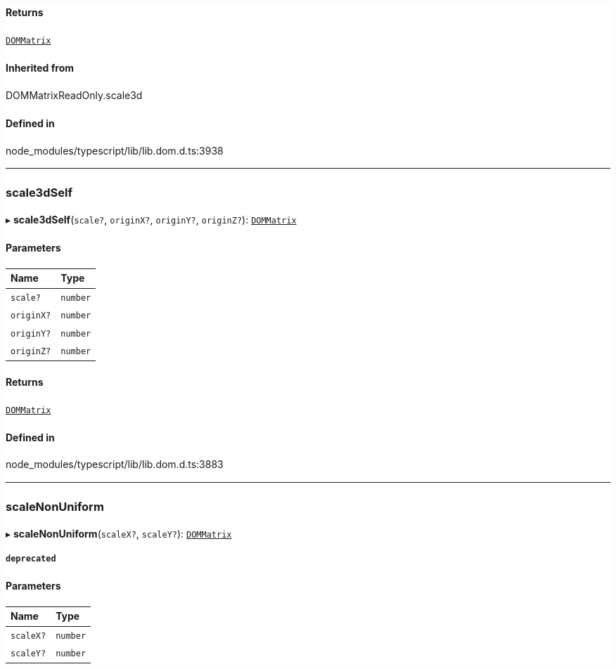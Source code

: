 #### Returns

[`DOMMatrix`](../modules/input._internal_.md#dommatrix)

#### Inherited from

DOMMatrixReadOnly.scale3d

#### Defined in

node_modules/typescript/lib/lib.dom.d.ts:3938

___

### scale3dSelf

▸ **scale3dSelf**(`scale?`, `originX?`, `originY?`, `originZ?`): [`DOMMatrix`](../modules/input._internal_.md#dommatrix)

#### Parameters

| Name | Type |
| :------ | :------ |
| `scale?` | `number` |
| `originX?` | `number` |
| `originY?` | `number` |
| `originZ?` | `number` |

#### Returns

[`DOMMatrix`](../modules/input._internal_.md#dommatrix)

#### Defined in

node_modules/typescript/lib/lib.dom.d.ts:3883

___

### scaleNonUniform

▸ **scaleNonUniform**(`scaleX?`, `scaleY?`): [`DOMMatrix`](../modules/input._internal_.md#dommatrix)

**`deprecated`**

#### Parameters

| Name | Type |
| :------ | :------ |
| `scaleX?` | `number` |
| `scaleY?` | `number` |
